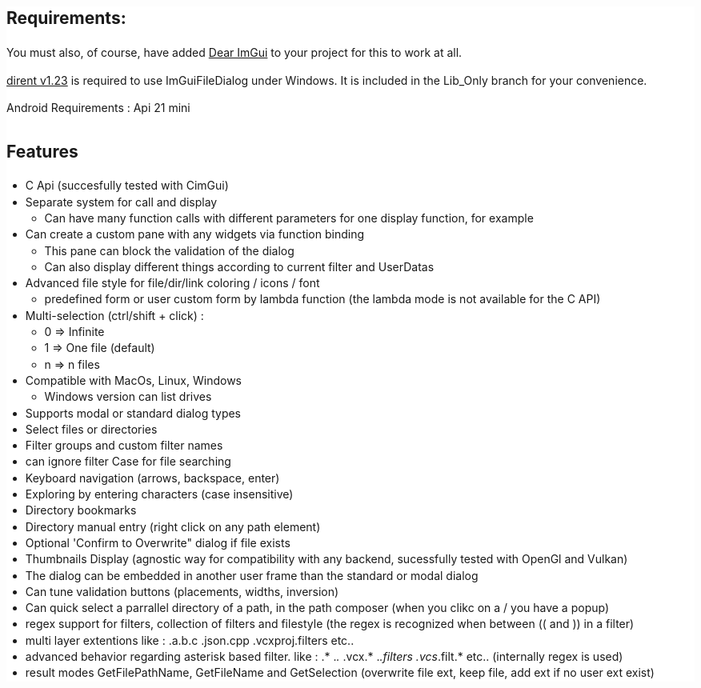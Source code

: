 ## Requirements:

You must also, of course, have added [Dear ImGui](https://github.com/ocornut/imgui) to your project for this to work at
all.

[dirent v1.23](https://github.com/tronkko/dirent/tree/v1.23) is required to use ImGuiFileDialog under Windows. It is
included in the Lib_Only branch for your convenience.

Android Requirements : Api 21 mini

## Features

- C Api (succesfully tested with CimGui)
- Separate system for call and display
	- Can have many function calls with different parameters for one display function, for example
- Can create a custom pane with any widgets via function binding
	- This pane can block the validation of the dialog
	- Can also display different things according to current filter and UserDatas
- Advanced file style for file/dir/link coloring / icons / font
    - predefined form or user custom form by lambda function (the lambda mode is not available for the C API)
- Multi-selection (ctrl/shift + click) :
	- 0 => Infinite
	- 1 => One file (default)
	- n => n files
- Compatible with MacOs, Linux, Windows
	- Windows version can list drives
- Supports modal or standard dialog types
- Select files or directories
- Filter groups and custom filter names
- can ignore filter Case for file searching
- Keyboard navigation (arrows, backspace, enter)
- Exploring by entering characters (case insensitive)
- Directory bookmarks
- Directory manual entry (right click on any path element)
- Optional 'Confirm to Overwrite" dialog if file exists
- Thumbnails Display (agnostic way for compatibility with any backend, sucessfully tested with OpenGl and Vulkan)
- The dialog can be embedded in another user frame than the standard or modal dialog
- Can tune validation buttons (placements, widths, inversion)
- Can quick select a parrallel directory of a path, in the path composer (when you clikc on a / you have a popup)
- regex support for filters, collection of filters and filestyle (the regex is recognized when between (( and )) in a filter)
- multi layer extentions like : .a.b.c .json.cpp .vcxproj.filters etc..
- advanced behavior regarding asterisk based filter. like : .* .*.* .vcx.* .*.filters .vcs*.filt.* etc.. (internally regex is used)
- result modes GetFilePathName, GetFileName and GetSelection (overwrite file ext, keep file, add ext if no user ext exist)
